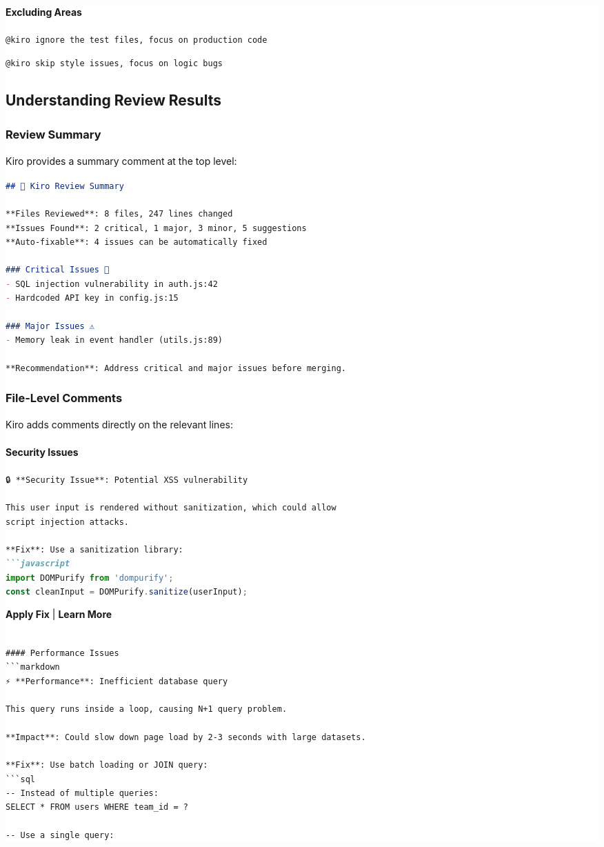 #### Excluding Areas

```markdown
@kiro ignore the test files, focus on production code
```

```markdown
@kiro skip style issues, focus on logic bugs
```

## Understanding Review Results

### Review Summary

Kiro provides a summary comment at the top level:

```markdown
## 🤖 Kiro Review Summary

**Files Reviewed**: 8 files, 247 lines changed
**Issues Found**: 2 critical, 1 major, 3 minor, 5 suggestions
**Auto-fixable**: 4 issues can be automatically fixed

### Critical Issues 🚨
- SQL injection vulnerability in auth.js:42
- Hardcoded API key in config.js:15

### Major Issues ⚠️
- Memory leak in event handler (utils.js:89)

**Recommendation**: Address critical and major issues before merging.
```

### File-Level Comments

Kiro adds comments directly on the relevant lines:

#### Security Issues
```markdown
🔒 **Security Issue**: Potential XSS vulnerability

This user input is rendered without sanitization, which could allow 
script injection attacks.

**Fix**: Use a sanitization library:
```javascript
import DOMPurify from 'dompurify';
const cleanInput = DOMPurify.sanitize(userInput);
```

**Apply Fix** | **Learn More**
```

#### Performance Issues
```markdown
⚡ **Performance**: Inefficient database query

This query runs inside a loop, causing N+1 query problem.

**Impact**: Could slow down page load by 2-3 seconds with large datasets.

**Fix**: Use batch loading or JOIN query:
```sql
-- Instead of multiple queries:
SELECT * FROM users WHERE team_id = ?

-- Use a single query:
```